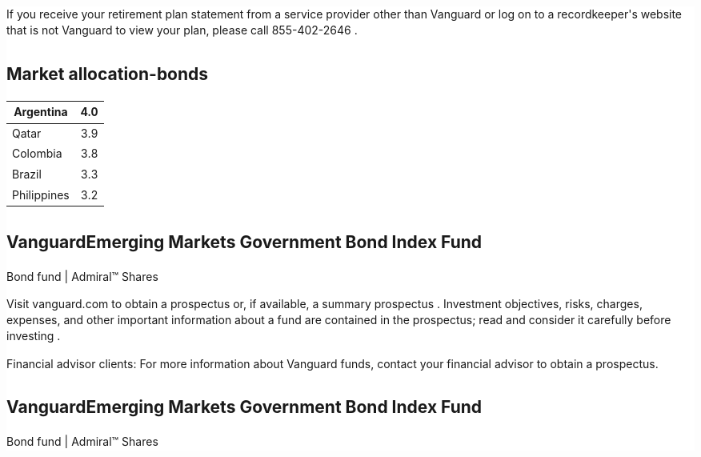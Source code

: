 If you receive your retirement plan statement from a service provider other than Vanguard or log on to a recordkeeper's website that is not Vanguard to view your plan, please call 855-402-2646 .

## Market allocation-bonds











| Argentina   |   4.0 |
|-------------|-------|
| Qatar       |   3.9 |
| Colombia    |   3.8 |
| Brazil      |   3.3 |
| Philippines |   3.2 |

## VanguardEmerging Markets Government Bond Index Fund

Bond fund | Admiral™ Shares

Visit vanguard.com to obtain a prospectus or, if available, a summary prospectus . Investment objectives, risks, charges, expenses, and other important information about a fund are contained in the prospectus; read and consider it carefully before investing .

Financial advisor clients: For more information about Vanguard funds, contact your financial advisor to obtain a prospectus.

## VanguardEmerging Markets Government Bond Index Fund

Bond fund | Admiral™ Shares